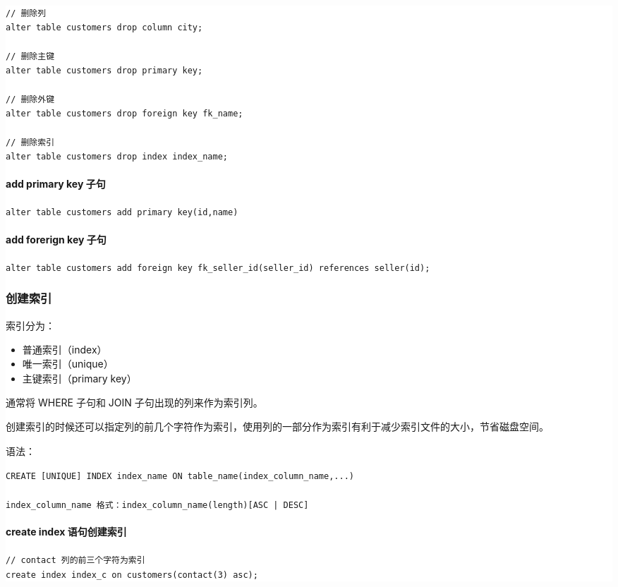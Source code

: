 ```
// 删除列
alter table customers drop column city;

// 删除主键
alter table customers drop primary key;

// 删除外键
alter table customers drop foreign key fk_name;

// 删除索引
alter table customers drop index index_name;

```


#### add primary key 子句

```
alter table customers add primary key(id,name)
```

#### add forerign key 子句

```
alter table customers add foreign key fk_seller_id(seller_id) references seller(id);
```




### 创建索引

索引分为：
- 普通索引（index）
- 唯一索引（unique）
- 主键索引（primary key）

通常将 WHERE 子句和 JOIN 子句出现的列来作为索引列。

创建索引的时候还可以指定列的前几个字符作为索引，使用列的一部分作为索引有利于减少索引文件的大小，节省磁盘空间。

语法：

```
CREATE [UNIQUE] INDEX index_name ON table_name(index_column_name,...)

index_column_name 格式：index_column_name(length)[ASC | DESC]

```


#### create index 语句创建索引

```
// contact 列的前三个字符为索引
create index index_c on customers(contact(3) asc);
```
